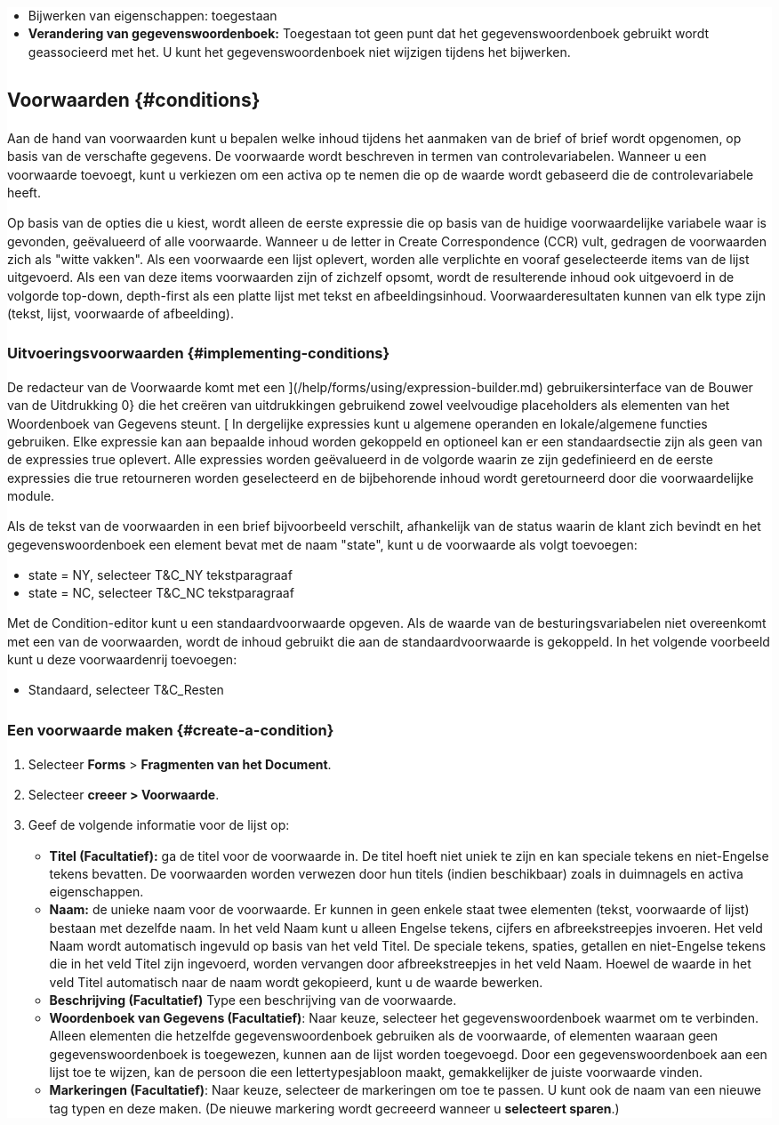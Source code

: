    * Bijwerken van eigenschappen: toegestaan
   * **Verandering van gegevenswoordenboek:** Toegestaan tot geen punt dat het gegevenswoordenboek gebruikt wordt geassocieerd met het. U kunt het gegevenswoordenboek niet wijzigen tijdens het bijwerken.

## Voorwaarden {#conditions}

Aan de hand van voorwaarden kunt u bepalen welke inhoud tijdens het aanmaken van de brief of brief wordt opgenomen, op basis van de verschafte gegevens. De voorwaarde wordt beschreven in termen van controlevariabelen. Wanneer u een voorwaarde toevoegt, kunt u verkiezen om een activa op te nemen die op de waarde wordt gebaseerd die de controlevariabele heeft.

Op basis van de opties die u kiest, wordt alleen de eerste expressie die op basis van de huidige voorwaardelijke variabele waar is gevonden, geëvalueerd of alle voorwaarde. Wanneer u de letter in Create Correspondence (CCR) vult, gedragen de voorwaarden zich als &quot;witte vakken&quot;. Als een voorwaarde een lijst oplevert, worden alle verplichte en vooraf geselecteerde items van de lijst uitgevoerd. Als een van deze items voorwaarden zijn of zichzelf opsomt, wordt de resulterende inhoud ook uitgevoerd in de volgorde top-down, depth-first als een platte lijst met tekst en afbeeldingsinhoud. Voorwaarderesultaten kunnen van elk type zijn (tekst, lijst, voorwaarde of afbeelding).

### Uitvoeringsvoorwaarden {#implementing-conditions}

De redacteur van de Voorwaarde komt met een ](/help/forms/using/expression-builder.md) gebruikersinterface van de Bouwer van de Uitdrukking 0} die het creëren van uitdrukkingen gebruikend zowel veelvoudige placeholders als elementen van het Woordenboek van Gegevens steunt. [ In dergelijke expressies kunt u algemene operanden en lokale/algemene functies gebruiken. Elke expressie kan aan bepaalde inhoud worden gekoppeld en optioneel kan er een standaardsectie zijn als geen van de expressies true oplevert. Alle expressies worden geëvalueerd in de volgorde waarin ze zijn gedefinieerd en de eerste expressies die true retourneren worden geselecteerd en de bijbehorende inhoud wordt geretourneerd door die voorwaardelijke module.

Als de tekst van de voorwaarden in een brief bijvoorbeeld verschilt, afhankelijk van de status waarin de klant zich bevindt en het gegevenswoordenboek een element bevat met de naam &quot;state&quot;, kunt u de voorwaarde als volgt toevoegen:
* state = NY, selecteer T&amp;C_NY tekstparagraaf
* state = NC, selecteer T&amp;C_NC tekstparagraaf

Met de Condition-editor kunt u een standaardvoorwaarde opgeven. Als de waarde van de besturingsvariabelen niet overeenkomt met een van de voorwaarden, wordt de inhoud gebruikt die aan de standaardvoorwaarde is gekoppeld. In het volgende voorbeeld kunt u deze voorwaardenrij toevoegen:
* Standaard, selecteer T&amp;C_Resten

### Een voorwaarde maken {#create-a-condition}

1. Selecteer **Forms** > **Fragmenten van het Document**.
1. Selecteer **creeer > Voorwaarde**.
1. Geef de volgende informatie voor de lijst op:

   * **Titel (Facultatief):** ga de titel voor de voorwaarde in. De titel hoeft niet uniek te zijn en kan speciale tekens en niet-Engelse tekens bevatten. De voorwaarden worden verwezen door hun titels (indien beschikbaar) zoals in duimnagels en activa eigenschappen.
   * **Naam:** de unieke naam voor de voorwaarde. Er kunnen in geen enkele staat twee elementen (tekst, voorwaarde of lijst) bestaan met dezelfde naam. In het veld Naam kunt u alleen Engelse tekens, cijfers en afbreekstreepjes invoeren. Het veld Naam wordt automatisch ingevuld op basis van het veld Titel. De speciale tekens, spaties, getallen en niet-Engelse tekens die in het veld Titel zijn ingevoerd, worden vervangen door afbreekstreepjes in het veld Naam. Hoewel de waarde in het veld Titel automatisch naar de naam wordt gekopieerd, kunt u de waarde bewerken.
   * **Beschrijving (Facultatief)** Type een beschrijving van de voorwaarde.
   * **Woordenboek van Gegevens (Facultatief)**: Naar keuze, selecteer het gegevenswoordenboek waarmet om te verbinden. Alleen elementen die hetzelfde gegevenswoordenboek gebruiken als de voorwaarde, of elementen waaraan geen gegevenswoordenboek is toegewezen, kunnen aan de lijst worden toegevoegd. Door een gegevenswoordenboek aan een lijst toe te wijzen, kan de persoon die een lettertypesjabloon maakt, gemakkelijker de juiste voorwaarde vinden.
   * **Markeringen (Facultatief)**: Naar keuze, selecteer de markeringen om toe te passen. U kunt ook de naam van een nieuwe tag typen en deze maken. (De nieuwe markering wordt gecreeerd wanneer u **selecteert sparen**.)